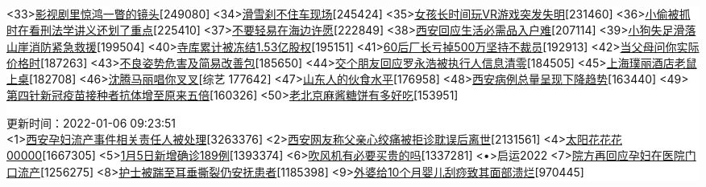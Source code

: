 <33>[影视剧里惊鸿一瞥的镜头](https://s.weibo.com/weibo?q=%E5%BD%B1%E8%A7%86%E5%89%A7%E9%87%8C%E6%83%8A%E9%B8%BF%E4%B8%80%E7%9E%A5%E7%9A%84%E9%95%9C%E5%A4%B4&Refer=top)[249080]
<34>[滑雪刹不住车现场](https://s.weibo.com/weibo?q=%23%E6%BB%91%E9%9B%AA%E5%88%B9%E4%B8%8D%E4%BD%8F%E8%BD%A6%E7%8E%B0%E5%9C%BA%23&Refer=top)[245424]
<35>[女孩长时间玩VR游戏突发失明](https://s.weibo.com/weibo?q=%23%E5%A5%B3%E5%AD%A9%E9%95%BF%E6%97%B6%E9%97%B4%E7%8E%A9VR%E6%B8%B8%E6%88%8F%E7%AA%81%E5%8F%91%E5%A4%B1%E6%98%8E%23&Refer=top)[231460]
<36>[小偷被抓时在看刑法学讲义还划了重点](https://s.weibo.com/weibo?q=%23%E5%B0%8F%E5%81%B7%E8%A2%AB%E6%8A%93%E6%97%B6%E5%9C%A8%E7%9C%8B%E5%88%91%E6%B3%95%E5%AD%A6%E8%AE%B2%E4%B9%89%E8%BF%98%E5%88%92%E4%BA%86%E9%87%8D%E7%82%B9%23&Refer=top)[225410]
<37>[不要轻易在海边许愿](https://s.weibo.com/weibo?q=%23%E4%B8%8D%E8%A6%81%E8%BD%BB%E6%98%93%E5%9C%A8%E6%B5%B7%E8%BE%B9%E8%AE%B8%E6%84%BF%23&Refer=top)[222849]
<38>[西安回应生活必需品入户难](https://s.weibo.com/weibo?q=%23%E8%A5%BF%E5%AE%89%E5%9B%9E%E5%BA%94%E7%94%9F%E6%B4%BB%E5%BF%85%E9%9C%80%E5%93%81%E5%85%A5%E6%88%B7%E9%9A%BE%23&Refer=top)[207114]
<39>[小狗失足滑落山崖消防紧急救援](https://s.weibo.com/weibo?q=%23%E5%B0%8F%E7%8B%97%E5%A4%B1%E8%B6%B3%E6%BB%91%E8%90%BD%E5%B1%B1%E5%B4%96%E6%B6%88%E9%98%B2%E7%B4%A7%E6%80%A5%E6%95%91%E6%8F%B4%23&Refer=top)[199504]
<40>[寺库累计被冻结1.53亿股权](https://s.weibo.com/weibo?q=%23%E5%AF%BA%E5%BA%93%E7%B4%AF%E8%AE%A1%E8%A2%AB%E5%86%BB%E7%BB%931.53%E4%BA%BF%E8%82%A1%E6%9D%83%23&Refer=top)[195151]
<41>[60后厂长亏掉500万坚持不裁员](https://s.weibo.com/weibo?q=%2360%E5%90%8E%E5%8E%82%E9%95%BF%E4%BA%8F%E6%8E%89500%E4%B8%87%E5%9D%9A%E6%8C%81%E4%B8%8D%E8%A3%81%E5%91%98%23&Refer=top)[192913]
<42>[当父母问你实际价格时](https://s.weibo.com/weibo?q=%23%E5%BD%93%E7%88%B6%E6%AF%8D%E9%97%AE%E4%BD%A0%E5%AE%9E%E9%99%85%E4%BB%B7%E6%A0%BC%E6%97%B6%23&Refer=top)[187263]
<43>[不良姿势危害及简易改善包](https://s.weibo.com/weibo?q=%23%E4%B8%8D%E8%89%AF%E5%A7%BF%E5%8A%BF%E5%8D%B1%E5%AE%B3%E5%8F%8A%E7%AE%80%E6%98%93%E6%94%B9%E5%96%84%E5%8C%85%23&Refer=top)[185650]
<44>[交个朋友回应罗永浩被执行人信息清零](https://s.weibo.com/weibo?q=%23%E4%BA%A4%E4%B8%AA%E6%9C%8B%E5%8F%8B%E5%9B%9E%E5%BA%94%E7%BD%97%E6%B0%B8%E6%B5%A9%E8%A2%AB%E6%89%A7%E8%A1%8C%E4%BA%BA%E4%BF%A1%E6%81%AF%E6%B8%85%E9%9B%B6%23&Refer=top)[184505]
<45>[上海璞丽酒店老鼠上桌](https://s.weibo.com/weibo?q=%23%E4%B8%8A%E6%B5%B7%E7%92%9E%E4%B8%BD%E9%85%92%E5%BA%97%E8%80%81%E9%BC%A0%E4%B8%8A%E6%A1%8C%23&Refer=top)[182708]
<46>[沈腾马丽唱你叉叉](https://s.weibo.com/weibo?q=%23%E6%B2%88%E8%85%BE%E9%A9%AC%E4%B8%BD%E5%94%B1%E4%BD%A0%E5%8F%89%E5%8F%89%23&Refer=top)[综艺 177642]
<47>[山东人的伙食水平](https://s.weibo.com/weibo?q=%23%E5%B1%B1%E4%B8%9C%E4%BA%BA%E7%9A%84%E4%BC%99%E9%A3%9F%E6%B0%B4%E5%B9%B3%23&Refer=top)[176958]
<48>[西安病例总量呈现下降趋势](https://s.weibo.com/weibo?q=%23%E8%A5%BF%E5%AE%89%E7%97%85%E4%BE%8B%E6%80%BB%E9%87%8F%E5%91%88%E7%8E%B0%E4%B8%8B%E9%99%8D%E8%B6%8B%E5%8A%BF%23&Refer=top)[163440]
<49>[第四针新冠疫苗接种者抗体增至原来五倍](https://s.weibo.com/weibo?q=%23%E7%AC%AC%E5%9B%9B%E9%92%88%E6%96%B0%E5%86%A0%E7%96%AB%E8%8B%97%E6%8E%A5%E7%A7%8D%E8%80%85%E6%8A%97%E4%BD%93%E5%A2%9E%E8%87%B3%E5%8E%9F%E6%9D%A5%E4%BA%94%E5%80%8D%23&Refer=top)[160326]
<50>[老北京麻酱糖饼有多好吃](https://s.weibo.com/weibo?q=%23%E8%80%81%E5%8C%97%E4%BA%AC%E9%BA%BB%E9%85%B1%E7%B3%96%E9%A5%BC%E6%9C%89%E5%A4%9A%E5%A5%BD%E5%90%83%23&Refer=top)[153951]

更新时间：2022-01-06 09:23:51    
<1>[西安孕妇流产事件相关责任人被处理](https://s.weibo.com/weibo?q=%23%E8%A5%BF%E5%AE%89%E5%AD%95%E5%A6%87%E6%B5%81%E4%BA%A7%E4%BA%8B%E4%BB%B6%E7%9B%B8%E5%85%B3%E8%B4%A3%E4%BB%BB%E4%BA%BA%E8%A2%AB%E5%A4%84%E7%90%86%23&Refer=top)[3263376]
<2>[西安网友称父亲心绞痛被拒诊耽误后离世](https://s.weibo.com/weibo?q=%23%E8%A5%BF%E5%AE%89%E7%BD%91%E5%8F%8B%E7%A7%B0%E7%88%B6%E4%BA%B2%E5%BF%83%E7%BB%9E%E7%97%9B%E8%A2%AB%E6%8B%92%E8%AF%8A%E8%80%BD%E8%AF%AF%E5%90%8E%E7%A6%BB%E4%B8%96%23&Refer=top)[2131561]
<4>[太阳花花花00000](https://s.weibo.com/weibo?q=%23%E5%A4%AA%E9%98%B3%E8%8A%B1%E8%8A%B1%E8%8A%B100000%23&Refer=top)[1667305]
<5>[1月5日新增确诊189例](https://s.weibo.com/weibo?q=%231%E6%9C%885%E6%97%A5%E6%96%B0%E5%A2%9E%E7%A1%AE%E8%AF%8A189%E4%BE%8B%23&Refer=top)[1393374]
<6>[吹风机有必要买贵的吗](https://s.weibo.com/weibo?q=%23%E5%90%B9%E9%A3%8E%E6%9C%BA%E6%9C%89%E5%BF%85%E8%A6%81%E4%B9%B0%E8%B4%B5%E7%9A%84%E5%90%97%23&Refer=top)[1337281]
<•>启运2022
<7>[院方再回应孕妇在医院门口流产](https://s.weibo.com/weibo?q=%23%E9%99%A2%E6%96%B9%E5%86%8D%E5%9B%9E%E5%BA%94%E5%AD%95%E5%A6%87%E5%9C%A8%E5%8C%BB%E9%99%A2%E9%97%A8%E5%8F%A3%E6%B5%81%E4%BA%A7%23&Refer=top)[1256275]
<8>[护士被踹至耳垂撕裂仍安抚患者](https://s.weibo.com/weibo?q=%23%E6%8A%A4%E5%A3%AB%E8%A2%AB%E8%B8%B9%E8%87%B3%E8%80%B3%E5%9E%82%E6%92%95%E8%A3%82%E4%BB%8D%E5%AE%89%E6%8A%9A%E6%82%A3%E8%80%85%23&Refer=top)[1185398]
<9>[外婆给10个月婴儿刮痧致其面部溃烂](https://s.weibo.com/weibo?q=%23%E5%A4%96%E5%A9%86%E7%BB%9910%E4%B8%AA%E6%9C%88%E5%A9%B4%E5%84%BF%E5%88%AE%E7%97%A7%E8%87%B4%E5%85%B6%E9%9D%A2%E9%83%A8%E6%BA%83%E7%83%82%23&Refer=top)[970445]